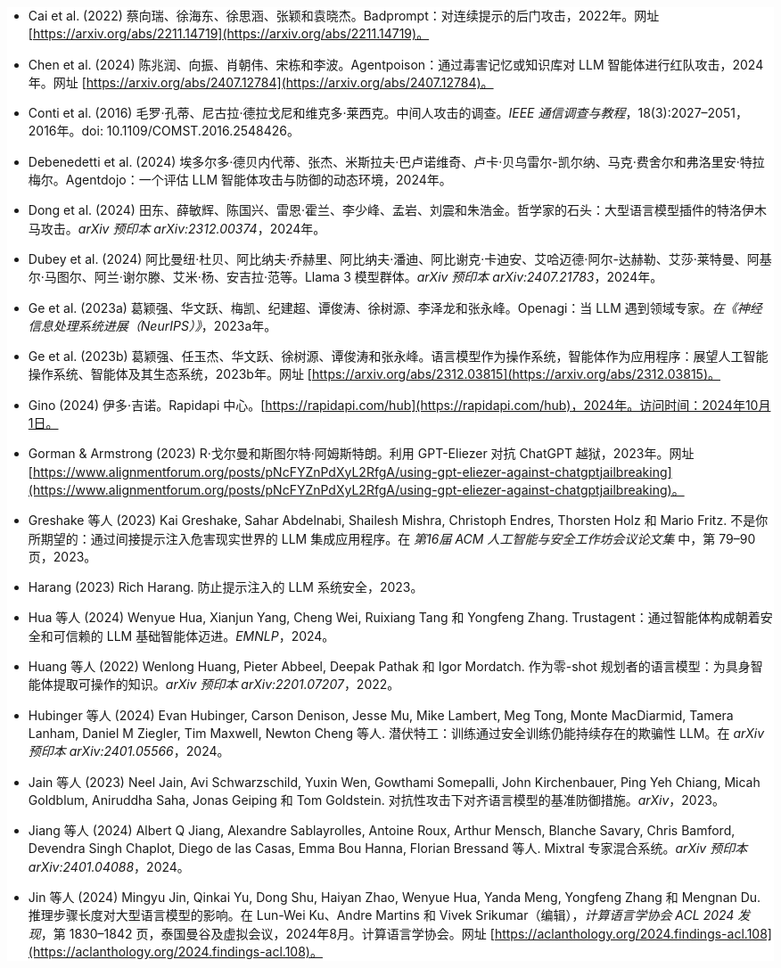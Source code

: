 +   Cai et al. (2022) 蔡向瑞、徐海东、徐思涵、张颖和袁晓杰。Badprompt：对连续提示的后门攻击，2022年。网址 [https://arxiv.org/abs/2211.14719](https://arxiv.org/abs/2211.14719)。

+   Chen et al. (2024) 陈兆润、向振、肖朝伟、宋栋和李波。Agentpoison：通过毒害记忆或知识库对 LLM 智能体进行红队攻击，2024年。网址 [https://arxiv.org/abs/2407.12784](https://arxiv.org/abs/2407.12784)。

+   Conti et al. (2016) 毛罗·孔蒂、尼古拉·德拉戈尼和维克多·莱西克。中间人攻击的调查。*IEEE 通信调查与教程*，18(3):2027–2051，2016年。doi: 10.1109/COMST.2016.2548426。

+   Debenedetti et al. (2024) 埃多尔多·德贝内代蒂、张杰、米斯拉夫·巴卢诺维奇、卢卡·贝乌雷尔-凯尔纳、马克·费舍尔和弗洛里安·特拉梅尔。Agentdojo：一个评估 LLM 智能体攻击与防御的动态环境，2024年。

+   Dong et al. (2024) 田东、薛敏辉、陈国兴、雷恩·霍兰、李少峰、孟岩、刘震和朱浩金。哲学家的石头：大型语言模型插件的特洛伊木马攻击。*arXiv 预印本 arXiv:2312.00374*，2024年。

+   Dubey et al. (2024) 阿比曼纽·杜贝、阿比纳夫·乔赫里、阿比纳夫·潘迪、阿比谢克·卡迪安、艾哈迈德·阿尔-达赫勒、艾莎·莱特曼、阿基尔·马图尔、阿兰·谢尔滕、艾米·杨、安吉拉·范等。Llama 3 模型群体。*arXiv 预印本 arXiv:2407.21783*，2024年。

+   Ge et al. (2023a) 葛颖强、华文跃、梅凯、纪建超、谭俊涛、徐树源、李泽龙和张永峰。Openagi：当 LLM 遇到领域专家。*在《神经信息处理系统进展（NeurIPS）》*，2023a年。

+   Ge et al. (2023b) 葛颖强、任玉杰、华文跃、徐树源、谭俊涛和张永峰。语言模型作为操作系统，智能体作为应用程序：展望人工智能操作系统、智能体及其生态系统，2023b年。网址 [https://arxiv.org/abs/2312.03815](https://arxiv.org/abs/2312.03815)。

+   Gino (2024) 伊多·吉诺。Rapidapi 中心。[https://rapidapi.com/hub](https://rapidapi.com/hub)，2024年。访问时间：2024年10月1日。

+   Gorman & Armstrong (2023) R·戈尔曼和斯图尔特·阿姆斯特朗。利用 GPT-Eliezer 对抗 ChatGPT 越狱，2023年。网址 [https://www.alignmentforum.org/posts/pNcFYZnPdXyL2RfgA/using-gpt-eliezer-against-chatgptjailbreaking](https://www.alignmentforum.org/posts/pNcFYZnPdXyL2RfgA/using-gpt-eliezer-against-chatgptjailbreaking)。

+   Greshake 等人 (2023) Kai Greshake, Sahar Abdelnabi, Shailesh Mishra, Christoph Endres, Thorsten Holz 和 Mario Fritz. 不是你所期望的：通过间接提示注入危害现实世界的 LLM 集成应用程序。在 *第16届 ACM 人工智能与安全工作坊会议论文集* 中，第 79–90 页，2023。

+   Harang (2023) Rich Harang. 防止提示注入的 LLM 系统安全，2023。

+   Hua 等人 (2024) Wenyue Hua, Xianjun Yang, Cheng Wei, Ruixiang Tang 和 Yongfeng Zhang. Trustagent：通过智能体构成朝着安全和可信赖的 LLM 基础智能体迈进。*EMNLP*，2024。

+   Huang 等人 (2022) Wenlong Huang, Pieter Abbeel, Deepak Pathak 和 Igor Mordatch. 作为零-shot 规划者的语言模型：为具身智能体提取可操作的知识。*arXiv 预印本 arXiv:2201.07207*，2022。

+   Hubinger 等人 (2024) Evan Hubinger, Carson Denison, Jesse Mu, Mike Lambert, Meg Tong, Monte MacDiarmid, Tamera Lanham, Daniel M Ziegler, Tim Maxwell, Newton Cheng 等人. 潜伏特工：训练通过安全训练仍能持续存在的欺骗性 LLM。在 *arXiv 预印本 arXiv:2401.05566*，2024。

+   Jain 等人 (2023) Neel Jain, Avi Schwarzschild, Yuxin Wen, Gowthami Somepalli, John Kirchenbauer, Ping Yeh Chiang, Micah Goldblum, Aniruddha Saha, Jonas Geiping 和 Tom Goldstein. 对抗性攻击下对齐语言模型的基准防御措施。*arXiv*，2023。

+   Jiang 等人 (2024) Albert Q Jiang, Alexandre Sablayrolles, Antoine Roux, Arthur Mensch, Blanche Savary, Chris Bamford, Devendra Singh Chaplot, Diego de las Casas, Emma Bou Hanna, Florian Bressand 等人. Mixtral 专家混合系统。*arXiv 预印本 arXiv:2401.04088*，2024。

+   Jin 等人 (2024) Mingyu Jin, Qinkai Yu, Dong Shu, Haiyan Zhao, Wenyue Hua, Yanda Meng, Yongfeng Zhang 和 Mengnan Du. 推理步骤长度对大型语言模型的影响。在 Lun-Wei Ku、Andre Martins 和 Vivek Srikumar（编辑），*计算语言学协会 ACL 2024 发现*，第 1830–1842 页，泰国曼谷及虚拟会议，2024年8月。计算语言学协会。网址 [https://aclanthology.org/2024.findings-acl.108](https://aclanthology.org/2024.findings-acl.108)。

